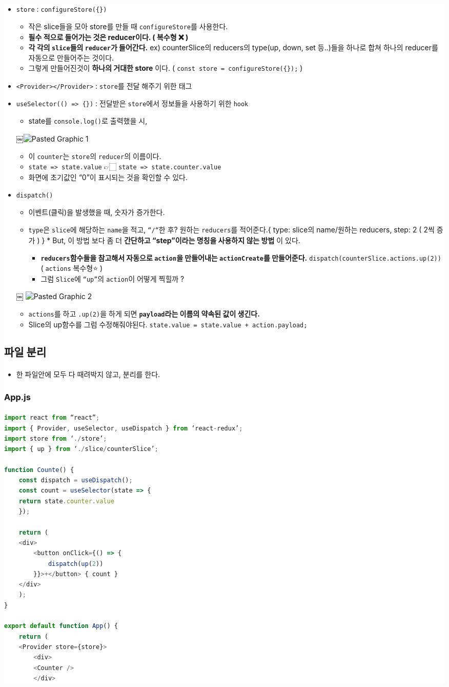 - `store` : `configureStore({})`

  - 작은 slice들을 모아 store를 만들 때 `configureStore`를 사용한다.
  - **필수 적으로 들어가는 것은 reducer이다. ( 복수형 ❌ )**
  - **각 각의 `slice`들의 `reducer`가 들어간다.**
    ex) counterSlice의 reducers의 type(up, down, set 등..)들을 하나로 합쳐 하나의 reducer를 자동으로 만들어주는 것이다.
  - 그렇게 만들어진것이 **하나의 거대한 store** 이다. ( `const store = configureStore({});` )

- `<Provider></Provider>` : `store`를 전달 해주기 위한 태그

- `useSelector(() => {})` : 전달받은 `store`에서 정보들을 사용하기 위한 `hook`
  - state를 `console.log()`로 출력했을 시,
  
  ￼<img width="147" alt="Pasted Graphic 1" src="https://github.com/yangareum1818/redux-toolkit/assets/81684775/fda46280-ab4c-48a0-9377-7d4f7f3f1b96">

  - 이 `counter`는 `store`의 `reducer`의 이름이다.
  - `state => state.value` 👉🏻 `state => state.counter.value`
  - 화면에 초기값인 “0”이 표시되는 것을 확인할 수 있다.

- `dispatch()`
  - 이벤트(클릭)을 발생했을 때, 숫자가 증가한다.
  - `type`은 `slice`에 해당하는 `name`을 적고, `“/“`한 후? 원하는 `reducers`를 적어준다.{ type: slice의 name/원하는 reducers, step: 2 ( 2씩 증가 ) } \* But, 이 방법 보다 좀 더 **간단하고 “step”이라는 명칭을 사용하지 않는 방법** 이 있다.

      * __`reducers`함수들을 참고해서 자동으로 `action`을 만들어내는 `actionCreate`를 만들어준다.__ `dispatch(counterSlice.actions.up(2))`  ( `actions` 복수형⭐️ )
      * 그럼 `Slice`에 `“up”`의 `action`이 어떻게 찍힐까 ?
  
  ￼	<img width="230" alt="Pasted Graphic 2" src="https://github.com/yangareum1818/redux-toolkit/assets/81684775/55fc917d-0ad8-47b1-b290-53e41e9089ec">
  
  - `actions`를 하고 `.up(2)`을 하게 되면 **`payload`라는 이름의 약속된 값이 생긴다.**
  - Slice의 up함수를 그럼 수정해줘야된다.
  `state.value = state.value + action.payload;`

## 파일 분리

- 한 파일안에 모두 다 때려박지 않고, 분리를 한다.

### App.js

```javascript
import react from “react”;
import { Provider, useSelector, useDispatch } from ‘react-redux’;
import store from ‘./store’;
import { up } from ‘./slice/counterSlice’;

function Counte() {
    const dispatch = useDispatch();
    const count = useSelector(state => {
	return state.counter.value
    });

    return (
	<div>
	    <button onClick={() => {
	        dispatch(up(2))
	    }}>+</button> { count }
	</div>
    );
}

export default function App() {
    return (
	<Provider store={store}>
	    <div>
		<Counter />
	    </div>
```